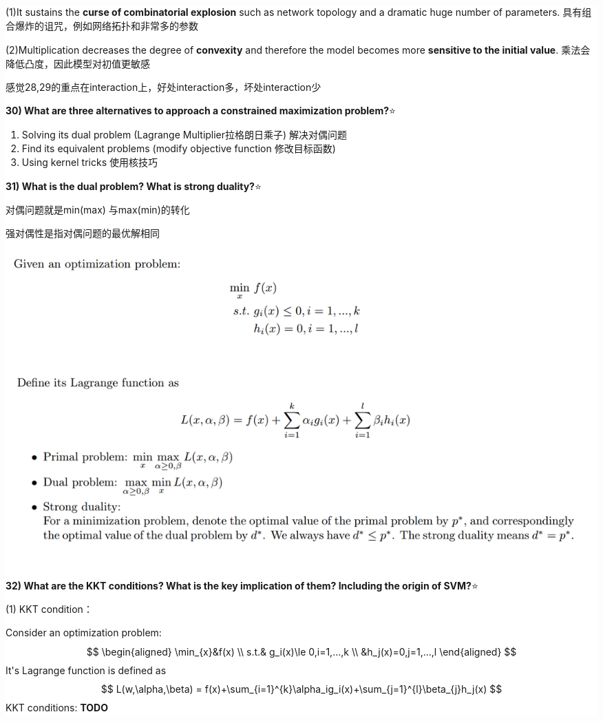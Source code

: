 (1)It sustains the **curse of combinatorial explosion** such as network topology and a dramatic huge number of parameters. 具有组合爆炸的诅咒，例如网络拓扑和非常多的参数

(2)Multiplication decreases the degree of **convexity** and therefore the model becomes more **sensitive to the initial value**. 乘法会降低凸度，因此模型对初值更敏感

感觉28,29的重点在interaction上，好处interaction多，坏处interaction少

**30) What are three alternatives to approach a constrained maximization problem?**⭐️

1. Solving its dual problem (Lagrange Multiplier拉格朗日乘子) 解决对偶问题
2. Find its equivalent problems (modify objective function 修改目标函数)
3. Using kernel tricks 使用核技巧 

**31) What is the dual problem? What is strong duality?**⭐️

对偶问题就是min(max) 与max(min)的转化

强对偶性是指对偶问题的最优解相同

![微信图片_20190420111954](./Images/%E5%BE%AE%E4%BF%A1%E5%9B%BE%E7%89%87_20190420111954.png)

![微信图片_20190420111958](./Images/%E5%BE%AE%E4%BF%A1%E5%9B%BE%E7%89%87_20190420111958.png)

**32) What are the KKT conditions? What is the key implication of them? Including the origin of SVM?**⭐️

(1) KKT condition：

Consider an optimization problem:
$$
\begin{aligned}
\min_{x}&f(x) \\
s.t.& g_i(x)\le 0,i=1,...,k \\
&h_j(x)=0,j=1,...,l
\end{aligned}
$$
It's Lagrange  function is defined as
$$
L(w,\alpha,\beta) = f(x)+\sum_{i=1}^{k}\alpha_ig_i(x)+\sum_{j=1}^{l}\beta_{j}h_j(x)
$$
KKT conditions: **TODO**

